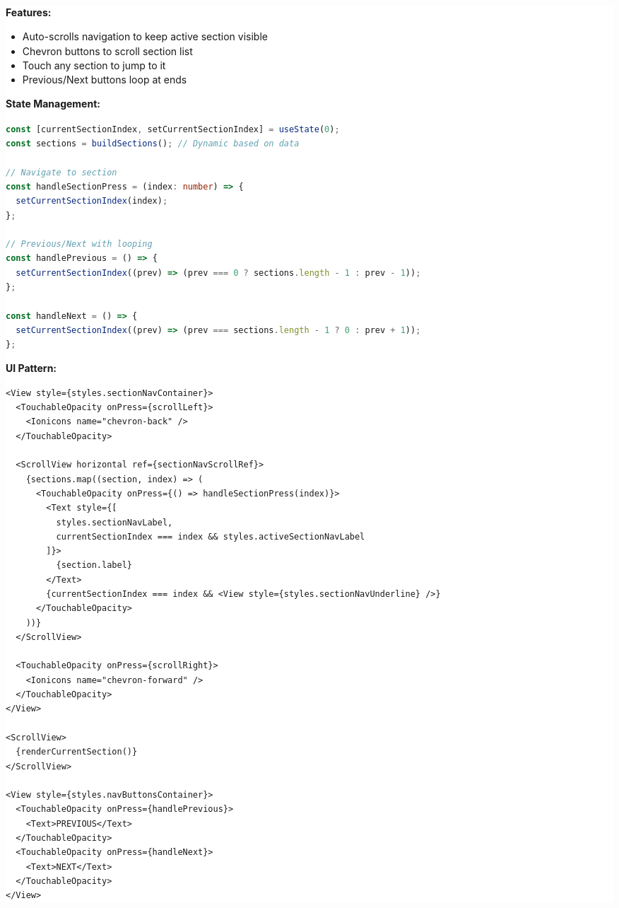 **Features:**
- Auto-scrolls navigation to keep active section visible
- Chevron buttons to scroll section list
- Touch any section to jump to it
- Previous/Next buttons loop at ends

**State Management:**
```typescript
const [currentSectionIndex, setCurrentSectionIndex] = useState(0);
const sections = buildSections(); // Dynamic based on data

// Navigate to section
const handleSectionPress = (index: number) => {
  setCurrentSectionIndex(index);
};

// Previous/Next with looping
const handlePrevious = () => {
  setCurrentSectionIndex((prev) => (prev === 0 ? sections.length - 1 : prev - 1));
};

const handleNext = () => {
  setCurrentSectionIndex((prev) => (prev === sections.length - 1 ? 0 : prev + 1));
};
```

**UI Pattern:**
```tsx
<View style={styles.sectionNavContainer}>
  <TouchableOpacity onPress={scrollLeft}>
    <Ionicons name="chevron-back" />
  </TouchableOpacity>

  <ScrollView horizontal ref={sectionNavScrollRef}>
    {sections.map((section, index) => (
      <TouchableOpacity onPress={() => handleSectionPress(index)}>
        <Text style={[
          styles.sectionNavLabel,
          currentSectionIndex === index && styles.activeSectionNavLabel
        ]}>
          {section.label}
        </Text>
        {currentSectionIndex === index && <View style={styles.sectionNavUnderline} />}
      </TouchableOpacity>
    ))}
  </ScrollView>

  <TouchableOpacity onPress={scrollRight}>
    <Ionicons name="chevron-forward" />
  </TouchableOpacity>
</View>

<ScrollView>
  {renderCurrentSection()}
</ScrollView>

<View style={styles.navButtonsContainer}>
  <TouchableOpacity onPress={handlePrevious}>
    <Text>PREVIOUS</Text>
  </TouchableOpacity>
  <TouchableOpacity onPress={handleNext}>
    <Text>NEXT</Text>
  </TouchableOpacity>
</View>
```

